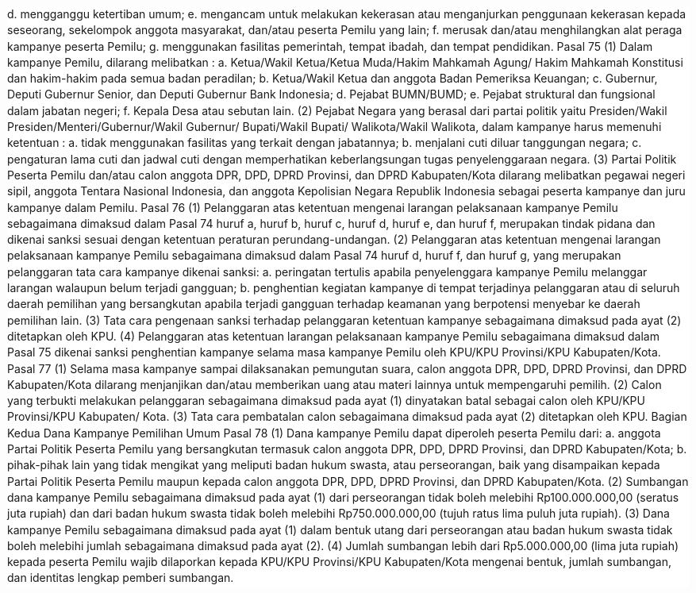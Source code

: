 d. mengganggu ketertiban umum;
e. mengancam untuk melakukan kekerasan atau menganjurkan penggunaan kekerasan kepada seseorang, sekelompok anggota masyarakat, dan/atau peserta Pemilu yang lain;
f. merusak dan/atau menghilangkan alat peraga kampanye peserta Pemilu;
g. menggunakan fasilitas pemerintah, tempat ibadah, dan tempat pendidikan.
Pasal 75
(1) Dalam kampanye Pemilu, dilarang melibatkan :
a. Ketua/Wakil Ketua/Ketua Muda/Hakim Mahkamah Agung/ Hakim Mahkamah Konstitusi dan hakim-hakim pada semua badan peradilan;
b. Ketua/Wakil Ketua dan anggota Badan Pemeriksa Keuangan;
c. Gubernur, Deputi Gubernur Senior, dan Deputi Gubernur Bank Indonesia;
d. Pejabat BUMN/BUMD;
e. Pejabat struktural dan fungsional dalam jabatan negeri;
f. Kepala Desa atau sebutan lain.
(2) Pejabat Negara yang berasal dari partai politik yaitu Presiden/Wakil Presiden/Menteri/Gubernur/Wakil Gubernur/ Bupati/Wakil Bupati/ Walikota/Wakil Walikota, dalam kampanye harus memenuhi ketentuan :
a. tidak menggunakan fasilitas yang terkait dengan jabatannya;
b. menjalani cuti diluar tanggungan negara;
c. pengaturan lama cuti dan jadwal cuti dengan memperhatikan keberlangsungan tugas penyelenggaraan negara.
(3) Partai Politik Peserta Pemilu dan/atau calon anggota DPR, DPD, DPRD Provinsi, dan DPRD Kabupaten/Kota dilarang melibatkan pegawai negeri sipil, anggota Tentara Nasional Indonesia, dan anggota Kepolisian Negara Republik Indonesia sebagai peserta kampanye dan juru kampanye dalam Pemilu.
Pasal 76
(1) Pelanggaran atas ketentuan mengenai larangan pelaksanaan kampanye Pemilu sebagaimana dimaksud dalam Pasal 74 huruf a, huruf b, huruf c, huruf d, huruf e, dan huruf f, merupakan tindak pidana dan dikenai sanksi sesuai dengan ketentuan peraturan perundang-undangan.
(2) Pelanggaran atas ketentuan mengenai larangan pelaksanaan kampanye Pemilu sebagaimana dimaksud dalam Pasal 74 huruf d, huruf f, dan huruf g, yang merupakan pelanggaran tata cara kampanye dikenai sanksi:
a. peringatan tertulis apabila penyelenggara kampanye Pemilu melanggar larangan walaupun belum terjadi gangguan;
b. penghentian kegiatan kampanye di tempat terjadinya pelanggaran atau di seluruh daerah pemilihan yang bersangkutan apabila terjadi gangguan terhadap keamanan yang berpotensi menyebar ke daerah pemilihan lain.
(3) Tata cara pengenaan sanksi terhadap pelanggaran ketentuan kampanye sebagaimana dimaksud pada ayat (2) ditetapkan oleh KPU.
(4) Pelanggaran atas ketentuan larangan pelaksanaan kampanye Pemilu sebagaimana dimaksud dalam Pasal 75 dikenai sanksi penghentian kampanye selama masa kampanye Pemilu oleh KPU/KPU Provinsi/KPU Kabupaten/Kota.
Pasal 77
(1) Selama masa kampanye sampai dilaksanakan pemungutan suara, calon anggota DPR, DPD, DPRD Provinsi, dan DPRD Kabupaten/Kota dilarang menjanjikan dan/atau memberikan uang atau materi lainnya untuk mempengaruhi pemilih.
(2) Calon yang terbukti melakukan pelanggaran sebagaimana dimaksud pada ayat (1) dinyatakan batal sebagai calon oleh KPU/KPU Provinsi/KPU Kabupaten/ Kota.
(3) Tata cara pembatalan calon sebagaimana dimaksud pada ayat (2) ditetapkan oleh KPU.
Bagian Kedua Dana Kampanye Pemilihan Umum
Pasal 78
(1) Dana kampanye Pemilu dapat diperoleh peserta Pemilu dari:
a. anggota Partai Politik Peserta Pemilu yang bersangkutan termasuk calon anggota DPR, DPD, DPRD Provinsi, dan DPRD Kabupaten/Kota;
b. pihak-pihak lain yang tidak mengikat yang meliputi badan hukum swasta, atau perseorangan, baik yang disampaikan kepada Partai Politik Peserta Pemilu maupun kepada calon anggota DPR, DPD, DPRD Provinsi, dan DPRD Kabupaten/Kota.
(2) Sumbangan dana kampanye Pemilu sebagaimana dimaksud pada ayat (1) dari perseorangan tidak boleh melebihi Rp100.000.000,00 (seratus juta rupiah) dan dari badan hukum swasta tidak boleh melebihi Rp750.000.000,00 (tujuh ratus lima puluh juta rupiah).
(3) Dana kampanye Pemilu sebagaimana dimaksud pada ayat (1) dalam bentuk utang dari perseorangan atau badan hukum swasta tidak boleh melebihi jumlah sebagaimana dimaksud pada ayat (2).
(4) Jumlah sumbangan lebih dari Rp5.000.000,00 (lima juta rupiah) kepada peserta Pemilu wajib dilaporkan kepada KPU/KPU Provinsi/KPU Kabupaten/Kota mengenai bentuk, jumlah sumbangan, dan identitas lengkap pemberi sumbangan.